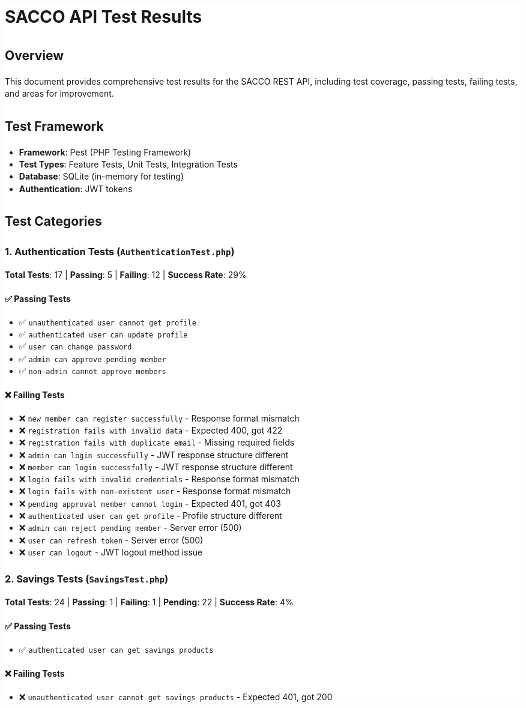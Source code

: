 # SACCO API Test Results

## Overview

This document provides comprehensive test results for the SACCO REST API, including test coverage, passing tests, failing tests, and areas for improvement.

## Test Framework

- **Framework**: Pest (PHP Testing Framework)
- **Test Types**: Feature Tests, Unit Tests, Integration Tests
- **Database**: SQLite (in-memory for testing)
- **Authentication**: JWT tokens

## Test Categories

### 1. Authentication Tests (`AuthenticationTest.php`)
**Total Tests**: 17 | **Passing**: 5 | **Failing**: 12 | **Success Rate**: 29%

#### ✅ Passing Tests
- ✅ `unauthenticated user cannot get profile`
- ✅ `authenticated user can update profile`
- ✅ `user can change password`
- ✅ `admin can approve pending member`
- ✅ `non-admin cannot approve members`

#### ❌ Failing Tests
- ❌ `new member can register successfully` - Response format mismatch
- ❌ `registration fails with invalid data` - Expected 400, got 422
- ❌ `registration fails with duplicate email` - Missing required fields
- ❌ `admin can login successfully` - JWT response structure different
- ❌ `member can login successfully` - JWT response structure different
- ❌ `login fails with invalid credentials` - Response format mismatch
- ❌ `login fails with non-existent user` - Response format mismatch
- ❌ `pending approval member cannot login` - Expected 401, got 403
- ❌ `authenticated user can get profile` - Profile structure different
- ❌ `admin can reject pending member` - Server error (500)
- ❌ `user can refresh token` - Server error (500)
- ❌ `user can logout` - JWT logout method issue

### 2. Savings Tests (`SavingsTest.php`)
**Total Tests**: 24 | **Passing**: 1 | **Failing**: 1 | **Pending**: 22 | **Success Rate**: 4%

#### ✅ Passing Tests
- ✅ `authenticated user can get savings products`

#### ❌ Failing Tests
- ❌ `unauthenticated user cannot get savings products` - Expected 401, got 200
